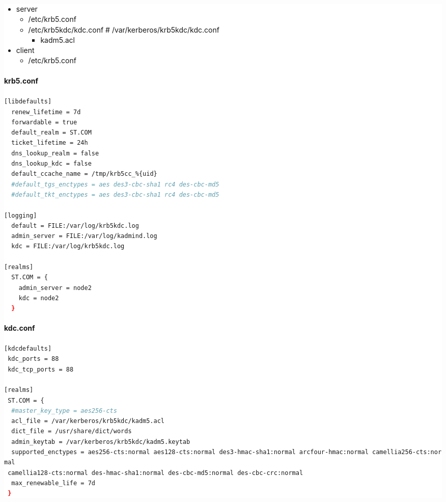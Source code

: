 - server
    - /etc/krb5.conf
    - /etc/krb5kdc/kdc.conf # /var/kerberos/krb5kdc/kdc.conf
        - kadm5.acl
- client
    - /etc/krb5.conf

#### krb5.conf

```sh
[libdefaults]
  renew_lifetime = 7d
  forwardable = true
  default_realm = ST.COM
  ticket_lifetime = 24h
  dns_lookup_realm = false
  dns_lookup_kdc = false
  default_ccache_name = /tmp/krb5cc_%{uid}
  #default_tgs_enctypes = aes des3-cbc-sha1 rc4 des-cbc-md5
  #default_tkt_enctypes = aes des3-cbc-sha1 rc4 des-cbc-md5

[logging]
  default = FILE:/var/log/krb5kdc.log
  admin_server = FILE:/var/log/kadmind.log
  kdc = FILE:/var/log/krb5kdc.log

[realms]
  ST.COM = {
    admin_server = node2
    kdc = node2
  }
```

#### kdc.conf

```sh
[kdcdefaults]
 kdc_ports = 88
 kdc_tcp_ports = 88

[realms]
 ST.COM = {
  #master_key_type = aes256-cts
  acl_file = /var/kerberos/krb5kdc/kadm5.acl
  dict_file = /usr/share/dict/words
  admin_keytab = /var/kerberos/krb5kdc/kadm5.keytab
  supported_enctypes = aes256-cts:normal aes128-cts:normal des3-hmac-sha1:normal arcfour-hmac:normal camellia256-cts:normal
 camellia128-cts:normal des-hmac-sha1:normal des-cbc-md5:normal des-cbc-crc:normal
  max_renewable_life = 7d
 }
```
